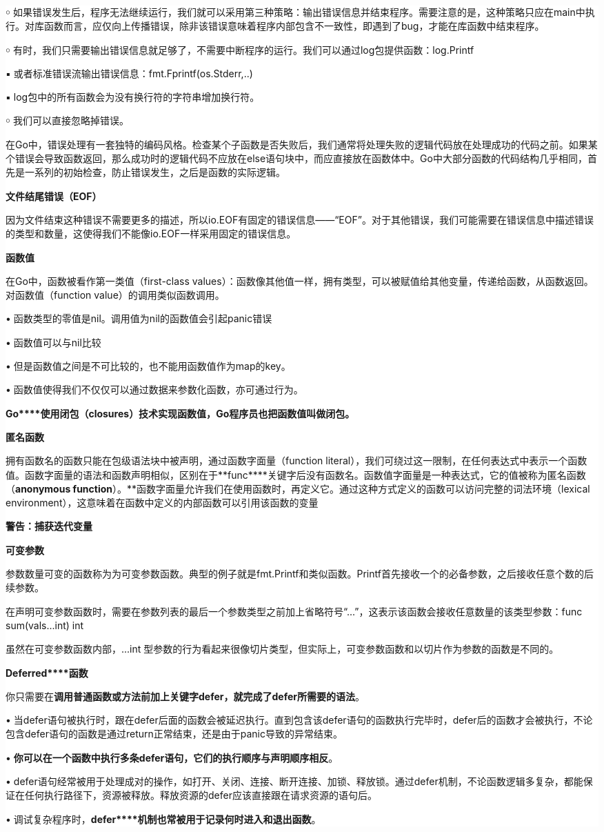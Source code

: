 ￮ 如果错误发生后，程序无法继续运行，我们就可以采用第三种策略：输出错误信息并结束程序。需要注意的是，这种策略只应在main中执行。对库函数而言，应仅向上传播错误，除非该错误意味着程序内部包含不一致性，即遇到了bug，才能在库函数中结束程序。

￮ 有时，我们只需要输出错误信息就足够了，不需要中断程序的运行。我们可以通过log包提供函数：log.Printf

▪ 或者标准错误流输出错误信息：fmt.Fprintf(os.Stderr,..)

▪ log包中的所有函数会为没有换行符的字符串增加换行符。

￮ 我们可以直接忽略掉错误。
 

在Go中，错误处理有一套独特的编码风格。检查某个子函数是否失败后，我们通常将处理失败的逻辑代码放在处理成功的代码之前。如果某个错误会导致函数返回，那么成功时的逻辑代码不应放在else语句块中，而应直接放在函数体中。Go中大部分函数的代码结构几乎相同，首先是一系列的初始检查，防止错误发生，之后是函数的实际逻辑。

**文件结尾错误（****EOF****）**

因为文件结束这种错误不需要更多的描述，所以io.EOF有固定的错误信息——“EOF”。对于其他错误，我们可能需要在错误信息中描述错误的类型和数量，这使得我们不能像io.EOF一样采用固定的错误信息。
 

**函数值**

在Go中，函数被看作第一类值（first-class values）：函数像其他值一样，拥有类型，可以被赋值给其他变量，传递给函数，从函数返回。对函数值（function value）的调用类似函数调用。

• 函数类型的零值是nil。调用值为nil的函数值会引起panic错误

• 函数值可以与nil比较

• 但是函数值之间是不可比较的，也不能用函数值作为map的key。

• 函数值使得我们不仅仅可以通过数据来参数化函数，亦可通过行为。

**Go****使用闭包（****closures****）技术实现函数值，****Go****程序员也把函数值叫做闭包。**

**匿名函数**

拥有函数名的函数只能在包级语法块中被声明，通过函数字面量（function literal），我们可绕过这一限制，在任何表达式中表示一个函数值。函数字面量的语法和函数声明相似，区别在于**func****关键字后没有函数名。函数值字面量是一种表达式，它的值被称为匿名函数（****anonymous function****）。**函数字面量允许我们在使用函数时，再定义它。通过这种方式定义的函数可以访问完整的词法环境（lexical environment），这意味着在函数中定义的内部函数可以引用该函数的变量

**警告：捕获迭代变量**

**可变参数**

参数数量可变的函数称为为可变参数函数。典型的例子就是fmt.Printf和类似函数。Printf首先接收一个的必备参数，之后接收任意个数的后续参数。

在声明可变参数函数时，需要在参数列表的最后一个参数类型之前加上省略符号“...”，这表示该函数会接收任意数量的该类型参数：func sum(vals...int) int

虽然在可变参数函数内部，...int 型参数的行为看起来很像切片类型，但实际上，可变参数函数和以切片作为参数的函数是不同的。
 

**Deferred****函数**

你只需要在**调用普通函数或方法前加上关键字****defer****，就完成了****defer****所需要的语法**。

• 当defer语句被执行时，跟在defer后面的函数会被延迟执行。直到包含该defer语句的函数执行完毕时，defer后的函数才会被执行，不论包含defer语句的函数是通过return正常结束，还是由于panic导致的异常结束。

• **你可以在一个函数中执行多条****defer****语句，它们的执行顺序与声明顺序相反**。

• defer语句经常被用于处理成对的操作，如打开、关闭、连接、断开连接、加锁、释放锁。通过defer机制，不论函数逻辑多复杂，都能保证在任何执行路径下，资源被释放。释放资源的defer应该直接跟在请求资源的语句后。

• 调试复杂程序时，**defer****机制也常被用于记录何时进入和退出函数**。
